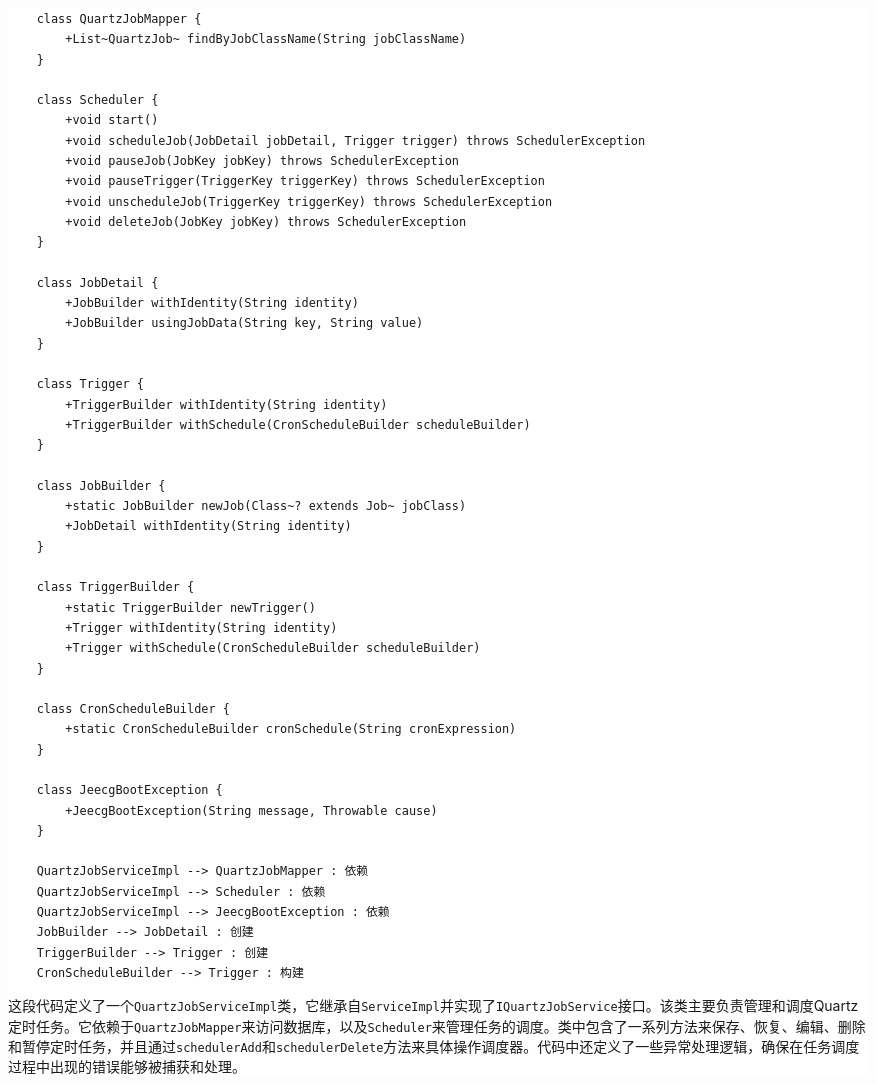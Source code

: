 ```mermaid
    class QuartzJobMapper {
        +List~QuartzJob~ findByJobClassName(String jobClassName)
    }

    class Scheduler {
        +void start()
        +void scheduleJob(JobDetail jobDetail, Trigger trigger) throws SchedulerException
        +void pauseJob(JobKey jobKey) throws SchedulerException
        +void pauseTrigger(TriggerKey triggerKey) throws SchedulerException
        +void unscheduleJob(TriggerKey triggerKey) throws SchedulerException
        +void deleteJob(JobKey jobKey) throws SchedulerException
    }

    class JobDetail {
        +JobBuilder withIdentity(String identity)
        +JobBuilder usingJobData(String key, String value)
    }

    class Trigger {
        +TriggerBuilder withIdentity(String identity)
        +TriggerBuilder withSchedule(CronScheduleBuilder scheduleBuilder)
    }

    class JobBuilder {
        +static JobBuilder newJob(Class~? extends Job~ jobClass)
        +JobDetail withIdentity(String identity)
    }

    class TriggerBuilder {
        +static TriggerBuilder newTrigger()
        +Trigger withIdentity(String identity)
        +Trigger withSchedule(CronScheduleBuilder scheduleBuilder)
    }

    class CronScheduleBuilder {
        +static CronScheduleBuilder cronSchedule(String cronExpression)
    }

    class JeecgBootException {
        +JeecgBootException(String message, Throwable cause)
    }

    QuartzJobServiceImpl --> QuartzJobMapper : 依赖
    QuartzJobServiceImpl --> Scheduler : 依赖
    QuartzJobServiceImpl --> JeecgBootException : 依赖
    JobBuilder --> JobDetail : 创建
    TriggerBuilder --> Trigger : 创建
    CronScheduleBuilder --> Trigger : 构建
```

这段代码定义了一个`QuartzJobServiceImpl`类，它继承自`ServiceImpl`并实现了`IQuartzJobService`接口。该类主要负责管理和调度Quartz定时任务。它依赖于`QuartzJobMapper`来访问数据库，以及`Scheduler`来管理任务的调度。类中包含了一系列方法来保存、恢复、编辑、删除和暂停定时任务，并且通过`schedulerAdd`和`schedulerDelete`方法来具体操作调度器。代码中还定义了一些异常处理逻辑，确保在任务调度过程中出现的错误能够被捕获和处理。
